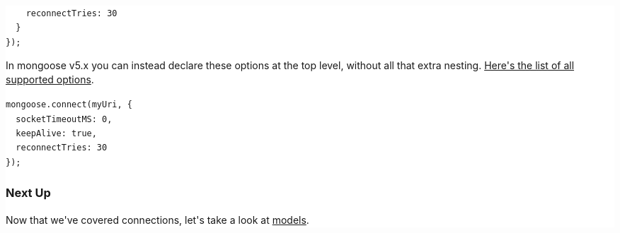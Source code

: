         reconnectTries: 30
      }
    });


In mongoose v5.x you can instead declare these options at the top level, without all that extra nesting. [Here's the list of all supported options][22].


    mongoose.connect(myUri, {
      socketTimeoutMS: 0,
      keepAlive: true,
      reconnectTries: 30
    });


### Next Up

Now that we've covered connections, let's take a look at [models][23].

[1]: http://docs.mongodb.org/manual/reference/connection-string/
[2]: http://mongoosejs.com#buffering
[3]: http://mongoosejs.com/docs/guide.html#bufferCommands
[4]: http://mongoosejs.com#options
[5]: http://mongodb.github.io/node-mongodb-native/2.2/api/MongoClient.html#connect
[6]: http://mongoosejs.com/docs/faq.html#callback_never_executes
[7]: http://mongodb.github.io/node-mongodb-native/2.1/api/MongoClient.html
[8]: http://mongoosejs.com#callback
[9]: http://mongoosejs.com/docs/promises.html
[10]: http://mongoosejs.com#connection-string-options
[11]: https://en.wikipedia.org/wiki/Query_string
[12]: https://docs.mongodb.com/manual/reference/connection-string/
[13]: http://mongoosejs.com#keepAlive
[14]: http://tldp.org/HOWTO/TCP-Keepalive-HOWTO/overview.html
[15]: http://mongoosejs.com#replicaset_connections
[16]: http://mongoosejs.com#mongos_connections
[17]: http://mongoosejs.com#multiple_connections
[18]: http://mongoosejs.com/api.html#connection_Connection
[19]: http://mongoosejs.com/api.html#model_Model
[20]: http://mongoosejs.com/connection_pools
[21]: http://mongoosejs.com#v5-changes
[22]: http://mongodb.github.io/node-mongodb-native/2.2/api/MongoClient.html
[23]: http://mongoosejs.com/docs/models.html


